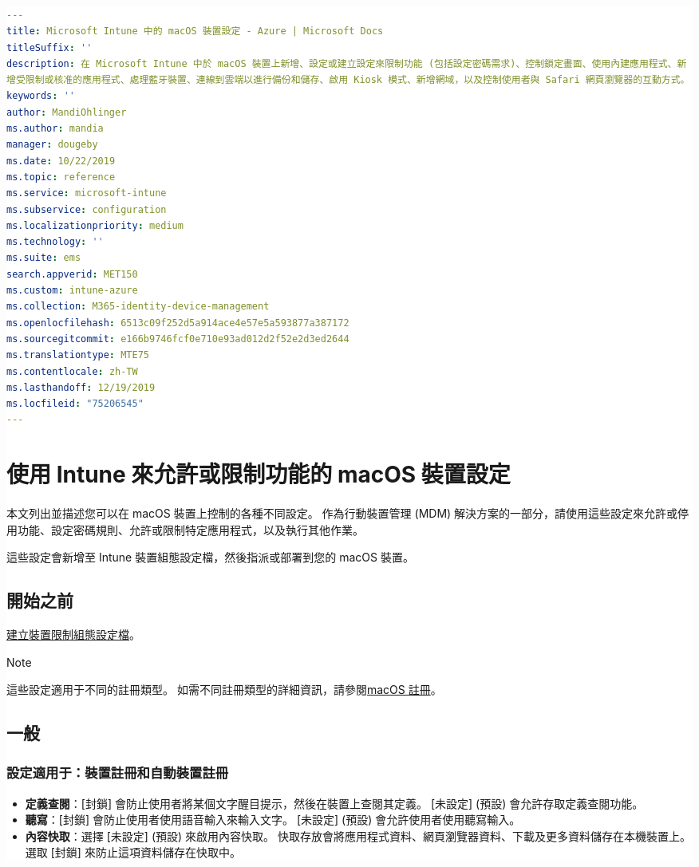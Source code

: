 ```yaml
---
title: Microsoft Intune 中的 macOS 裝置設定 - Azure | Microsoft Docs
titleSuffix: ''
description: 在 Microsoft Intune 中於 macOS 裝置上新增、設定或建立設定來限制功能 (包括設定密碼需求)、控制鎖定畫面、使用內建應用程式、新增受限制或核准的應用程式、處理藍牙裝置、連線到雲端以進行備份和儲存、啟用 Kiosk 模式、新增網域，以及控制使用者與 Safari 網頁瀏覽器的互動方式。
keywords: ''
author: MandiOhlinger
ms.author: mandia
manager: dougeby
ms.date: 10/22/2019
ms.topic: reference
ms.service: microsoft-intune
ms.subservice: configuration
ms.localizationpriority: medium
ms.technology: ''
ms.suite: ems
search.appverid: MET150
ms.custom: intune-azure
ms.collection: M365-identity-device-management
ms.openlocfilehash: 6513c09f252d5a914ace4e57e5a593877a387172
ms.sourcegitcommit: e166b9746fcf0e710e93ad012d2f52e2d3ed2644
ms.translationtype: MTE75
ms.contentlocale: zh-TW
ms.lasthandoff: 12/19/2019
ms.locfileid: "75206545"
---
```

# <a name="macos-device-settings-to-allow-or-restrict-features-using-intune"></a>使用 Intune 來允許或限制功能的 macOS 裝置設定



本文列出並描述您可以在 macOS 裝置上控制的各種不同設定。 作為行動裝置管理 (MDM) 解決方案的一部分，請使用這些設定來允許或停用功能、設定密碼規則、允許或限制特定應用程式，以及執行其他作業。

這些設定會新增至 Intune 裝置組態設定檔，然後指派或部署到您的 macOS 裝置。

## <a name="before-you-begin"></a>開始之前

[建立裝置限制組態設定檔](../device-restrictions-configure.md)。

> [!NOTE]
> 這些設定適用于不同的註冊類型。 如需不同註冊類型的詳細資訊，請參閱[macOS 註冊](../macos-enroll.md)。

## <a name="general"></a>一般

### <a name="settings-apply-to-device-enrollment-and-automated-device-enrollment"></a>設定適用于：裝置註冊和自動裝置註冊

- **定義查閱**：[封鎖]  會防止使用者將某個文字醒目提示，然後在裝置上查閱其定義。 [未設定]  (預設) 會允許存取定義查閱功能。
- **聽寫**：[封鎖]  會防止使用者使用語音輸入來輸入文字。 [未設定]  (預設) 會允許使用者使用聽寫輸入。
- **內容快取**：選擇 [未設定]  \(預設\) 來啟用內容快取。 快取存放會將應用程式資料、網頁瀏覽器資料、下載及更多資料儲存在本機裝置上。 選取 [封鎖]  來防止這項資料儲存在快取中。
